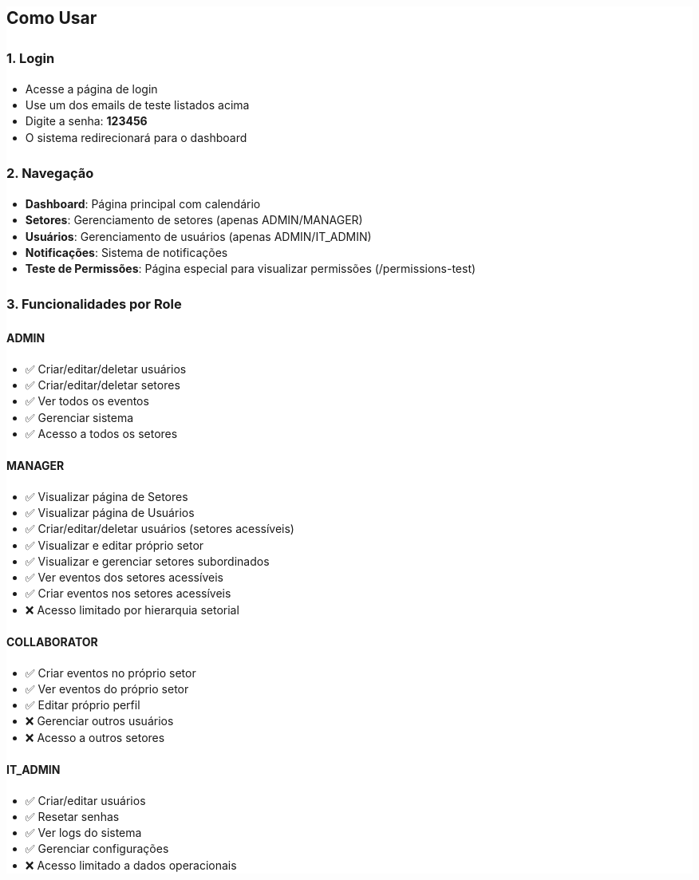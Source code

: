 ## Como Usar

### 1. Login

- Acesse a página de login
- Use um dos emails de teste listados acima
- Digite a senha: **123456**
- O sistema redirecionará para o dashboard

### 2. Navegação

- **Dashboard**: Página principal com calendário
- **Setores**: Gerenciamento de setores (apenas ADMIN/MANAGER)
- **Usuários**: Gerenciamento de usuários (apenas ADMIN/IT_ADMIN)
- **Notificações**: Sistema de notificações
- **Teste de Permissões**: Página especial para visualizar permissões (/permissions-test)

### 3. Funcionalidades por Role

#### ADMIN

- ✅ Criar/editar/deletar usuários
- ✅ Criar/editar/deletar setores
- ✅ Ver todos os eventos
- ✅ Gerenciar sistema
- ✅ Acesso a todos os setores

#### MANAGER

- ✅ Visualizar página de Setores
- ✅ Visualizar página de Usuários
- ✅ Criar/editar/deletar usuários (setores acessíveis)
- ✅ Visualizar e editar próprio setor
- ✅ Visualizar e gerenciar setores subordinados
- ✅ Ver eventos dos setores acessíveis
- ✅ Criar eventos nos setores acessíveis
- ❌ Acesso limitado por hierarquia setorial

#### COLLABORATOR

- ✅ Criar eventos no próprio setor
- ✅ Ver eventos do próprio setor
- ✅ Editar próprio perfil
- ❌ Gerenciar outros usuários
- ❌ Acesso a outros setores

#### IT_ADMIN

- ✅ Criar/editar usuários
- ✅ Resetar senhas
- ✅ Ver logs do sistema
- ✅ Gerenciar configurações
- ❌ Acesso limitado a dados operacionais
